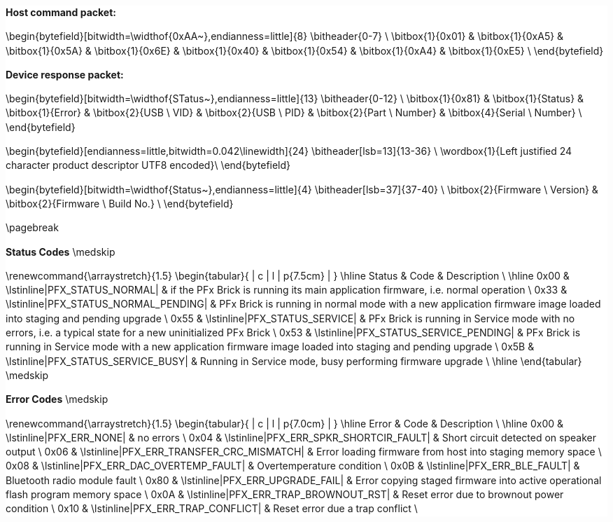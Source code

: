 **Host command packet:**

\begin{bytefield}[bitwidth=\widthof{0xAA~},endianness=little]{8}
  \bitheader{0-7} \\
  \bitbox{1}{0x01} & \bitbox{1}{0xA5} & \bitbox{1}{0x5A} & \bitbox{1}{0x6E} & \bitbox{1}{0x40} & \bitbox{1}{0x54} & \bitbox{1}{0xA4} & \bitbox{1}{0xE5} \\
\end{bytefield}

**Device response packet:**

\begin{bytefield}[bitwidth=\widthof{STatus~},endianness=little]{13}
  \bitheader{0-12} \\
  \bitbox{1}{0x81} & \bitbox{1}{Status} & \bitbox{1}{Error} & \bitbox{2}{USB \\ VID} & \bitbox{2}{USB \\ PID} & \bitbox{2}{Part \\ Number} & \bitbox{4}{Serial \\ Number}  \\
\end{bytefield}

\begin{bytefield}[endianness=little,bitwidth=0.042\linewidth]{24}
  \bitheader[lsb=13]{13-36} \\
  \wordbox{1}{Left justified 24 character product descriptor UTF8 encoded}\\
\end{bytefield}

\begin{bytefield}[bitwidth=\widthof{Status~},endianness=little]{4}
  \bitheader[lsb=37]{37-40} \\
  \bitbox{2}{Firmware \\ Version} & \bitbox{2}{Firmware \\ Build No.} \\
\end{bytefield}

\pagebreak

**Status Codes**
\medskip

\renewcommand{\arraystretch}{1.5}
\begin{tabular}{ | c | l | p{7.5cm} | }
  \hline
  Status & Code & Description \\
  \hline
  0x00 & \lstinline|PFX_STATUS_NORMAL|           & if the PFx Brick is running its main application firmware, i.e. normal operation \\
  0x33 & \lstinline|PFX_STATUS_NORMAL_PENDING| & PFx Brick is running in normal mode with a new application firmware image loaded into staging and pending upgrade \\
  0x55 & \lstinline|PFX_STATUS_SERVICE|          & PFx Brick is running in Service mode with no errors, i.e. a typical state for a new uninitialized PFx Brick \\
  0x53 & \lstinline|PFX_STATUS_SERVICE_PENDING| & PFx Brick is running in Service mode with a new application firmware image loaded into staging and pending upgrade \\
  0x5B & \lstinline|PFX_STATUS_SERVICE_BUSY|    & Running in Service mode, busy performing firmware upgrade \\
  \hline
\end{tabular}
\medskip

**Error Codes**
\medskip

\renewcommand{\arraystretch}{1.5}
\begin{tabular}{ | c | l | p{7.0cm} | }
  \hline
  Error & Code & Description \\
  \hline
  0x00 & \lstinline|PFX_ERR_NONE|                    & no errors  \\
  0x04 & \lstinline|PFX_ERR_SPKR_SHORTCIR_FAULT|   & Short circuit detected on speaker output \\
  0x06 & \lstinline|PFX_ERR_TRANSFER_CRC_MISMATCH| & Error loading firmware from host into staging memory space \\
  0x08 & \lstinline|PFX_ERR_DAC_OVERTEMP_FAULT|    & Overtemperature condition \\
  0x0B & \lstinline|PFX_ERR_BLE_FAULT|              & Bluetooth radio module fault \\
  0x80 & \lstinline|PFX_ERR_UPGRADE_FAIL|           & Error copying staged firmware into active operational flash program memory space \\
  0x0A & \lstinline|PFX_ERR_TRAP_BROWNOUT_RST|     & Reset error due to brownout power condition  \\
  0x10 & \lstinline|PFX_ERR_TRAP_CONFLICT|          & Reset error due a trap conflict  \\
